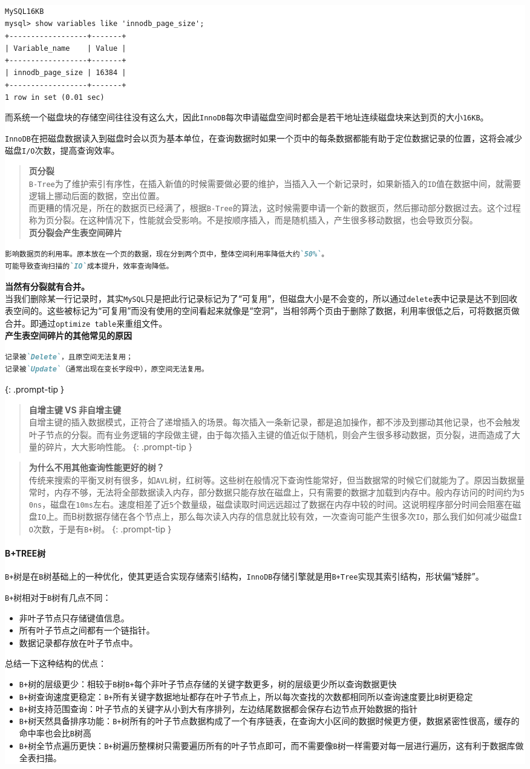 ```terminal
MySQL16KB
mysql> show variables like 'innodb_page_size';
+------------------+-------+
| Variable_name    | Value |
+------------------+-------+
| innodb_page_size | 16384 |
+------------------+-------+
1 row in set (0.01 sec)
```

而系统一个磁盘块的存储空间往往没有这么大，因此`InnoDB`每次申请磁盘空间时都会是若干地址连续磁盘块来达到页的大小`16KB`。

`InnoDB`在把磁盘数据读入到磁盘时会以页为基本单位，在查询数据时如果一个页中的每条数据都能有助于定位数据记录的位置，这将会减少磁盘`I/O`次数，提高查询效率。

>**页分裂**<br/>
`B-Tree`为了维护索引有序性，在插入新值的时候需要做必要的维护，当插入入一个新记录时，如果新插入的`ID`值在数据中间，就需要逻辑上挪动后面的数据，空出位置。<br/>
而更糟的情况是，所在的数据页已经满了，根据`B-Tree`的算法，这时候需要申请一个新的数据页，然后挪动部分数据过去。这个过程称为页分裂。在这种情况下，性能就会受影响。不是按顺序插入，而是随机插入，产生很多移动数据，也会导致页分裂。<br/>
**页分裂会产生表空间碎片**
```markdown
影响数据页的利用率。原本放在一个页的数据，现在分到两个页中，整体空间利用率降低大约`50%`。
可能导致查询扫描的`IO`成本提升，效率查询降低。
```
**当然有分裂就有合并。**<br/>
当我们删除某一行记录时，其实`MySQL`只是把此行记录标记为了“可复用”，但磁盘大小是不会变的，所以通过`delete`表中记录是达不到回收表空间的。这些被标记为“可复用”而没有使用的空间看起来就像是“空洞”，当相邻两个页由于删除了数据，利用率很低之后，可将数据页做合并。即通过`optimize table`来重组文件。<br/>
**产生表空间碎片的其他常见的原因**<br/>
```markdown
记录被`Delete`，且原空间无法复用；
记录被`Update`（通常出现在变长字段中），原空间无法复用。
```
{: .prompt-tip }

>**自增主键  VS  非自增主键**<br/>
自增主键的插入数据模式，正符合了递增插入的场景。每次插入一条新记录，都是追加操作，都不涉及到挪动其他记录，也不会触发叶子节点的分裂。而有业务逻辑的字段做主键，由于每次插入主键的值近似于随机，则会产生很多移动数据，页分裂，进而造成了大量的碎片，大大影响性能。
{: .prompt-tip }

>**为什么不用其他查询性能更好的树？**<br/>
传统来搜索的平衡叉树有很多，如`AVL`树，红树等。这些树在般情况下查询性能常好，但当数据常的时候它们就能为了。原因当数据量常时，内存不够，无法将全部数据读入内存，部分数据只能存放在磁盘上，只有需要的数据才加载到内存中。般内存访问的时间约为`50ns`，磁盘在`10ms`左右。速度相差了近`5`个数量级，磁盘读取时间远远超过了数据在内存中较的时间。这说明程序部分时间会阻塞在磁盘`IO`上。而B树数据存储在各个节点上，那么每次读入内存的信息就比较有效，一次查询可能产生很多次`IO`，那么我们如何减少磁盘`IO`次数，于是有`B+`树。
{: .prompt-tip }

#### **B+TREE树**
`B+`树是在`B`树基础上的一种优化，使其更适合实现存储索引结构，`InnoDB`存储引擎就是用`B+Tree`实现其索引结构，形状偏“矮胖”。

`B+`树相对于`B`树有几点不同：
- 非叶子节点只存储键值信息。
- 所有叶子节点之间都有一个链指针。
- 数据记录都存放在叶子节点中。

总结一下这种结构的优点：
- `B+`树的层级更少：相较于`B`树`B+`每个非叶子节点存储的关键字数更多，树的层级更少所以查询数据更快
- `B+`树查询速度更稳定：`B+`所有关键字数据地址都存在叶子节点上，所以每次查找的次数都相同所以查询速度要比`B`树更稳定
- `B+`树支持范围查询：叶子节点的关键字从小到大有序排列，左边结尾数据都会保存右边节点开始数据的指针
- `B+`树天然具备排序功能：`B+`树所有的叶子节点数据构成了一个有序链表，在查询大小区间的数据时候更方便，数据紧密性很高，缓存的命中率也会比`B`树高
- `B+`树全节点遍历更快：`B+`树遍历整棵树只需要遍历所有的叶子节点即可，而不需要像`B`树一样需要对每一层进行遍历，这有利于数据库做全表扫描。
